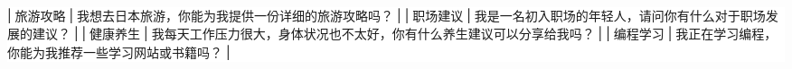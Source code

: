 | 旅游攻略                          | 我想去日本旅游，你能为我提供一份详细的旅游攻略吗？                                                                                                                                                                                                                                                                                                                                                                                                                                                                                                                                                                                                                                                                                                                                                                                                                                                                                                                                                                                                                                                                                                                                                                                                                                                                                                                                                                                                                        |
| 职场建议                          | 我是一名初入职场的年轻人，请问你有什么对于职场发展的建议？                                                                                                                                                                                                                                                                                                                                                                                                                                                                                                                                                                                                                                                                                                                                                                                                                                                                                                                                                                                                                                                                                                                                                                                                                                                                                                                                                                                                                     |
| 健康养生                          | 我每天工作压力很大，身体状况也不太好，你有什么养生建议可以分享给我吗？                                                                                                                                                                                                                                                                                                                                                                                                                                                                                                                                                                                                                                                                                                                                                                                                                                                                                                                                                                                                                                                                                                                                                                                                                                                                                                                                                                                                     |
| 编程学习                          | 我正在学习编程，你能为我推荐一些学习网站或书籍吗？                                                                                                                                                                                                                                                                                                                                                                                                                                                                                                                                                                                                                                                                                                                                                                                                                                                                                                                                                                                                                                                                                                                                                                                                                                                                                                                                                                                                                         |